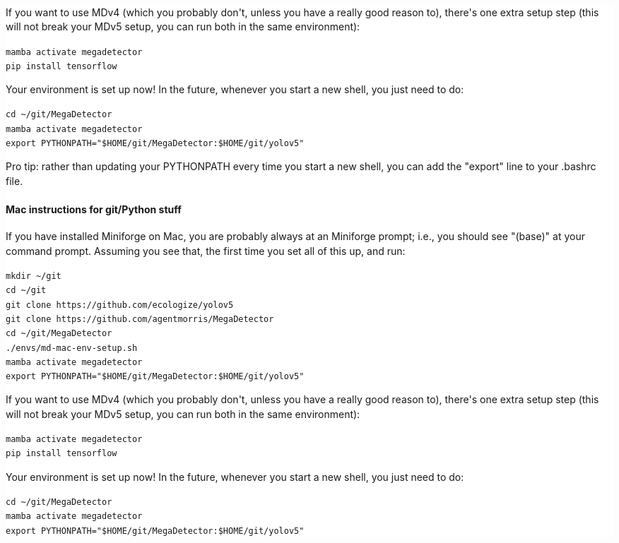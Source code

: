 If you want to use MDv4 (which you probably don't, unless you have a really good reason to), there's one extra setup step (this will not break your MDv5 setup, you can run both in the same environment):

```batch
mamba activate megadetector
pip install tensorflow
```

<a name="linux-new-shell"></a>
Your environment is set up now!  In the future, whenever you start a new shell, you just need to do:

```batch
cd ~/git/MegaDetector
mamba activate megadetector
export PYTHONPATH="$HOME/git/MegaDetector:$HOME/git/yolov5"
```

Pro tip: rather than updating your PYTHONPATH every time you start a new shell, you can add the "export" line to your .bashrc file.


#### Mac instructions for git/Python stuff

If you have installed Miniforge on Mac, you are probably always at an Miniforge prompt; i.e., you should see "(base)" at your command prompt.  Assuming you see that, the first time you set all of this up, and run:

```batch
mkdir ~/git
cd ~/git
git clone https://github.com/ecologize/yolov5
git clone https://github.com/agentmorris/MegaDetector
cd ~/git/MegaDetector
./envs/md-mac-env-setup.sh
mamba activate megadetector
export PYTHONPATH="$HOME/git/MegaDetector:$HOME/git/yolov5"
```

If you want to use MDv4 (which you probably don't, unless you have a really good reason to), there's one extra setup step (this will not break your MDv5 setup, you can run both in the same environment):

```batch
mamba activate megadetector
pip install tensorflow
```

<a name="linux-new-shell"></a>
Your environment is set up now!  In the future, whenever you start a new shell, you just need to do:

```batch
cd ~/git/MegaDetector
mamba activate megadetector
export PYTHONPATH="$HOME/git/MegaDetector:$HOME/git/yolov5"
```
